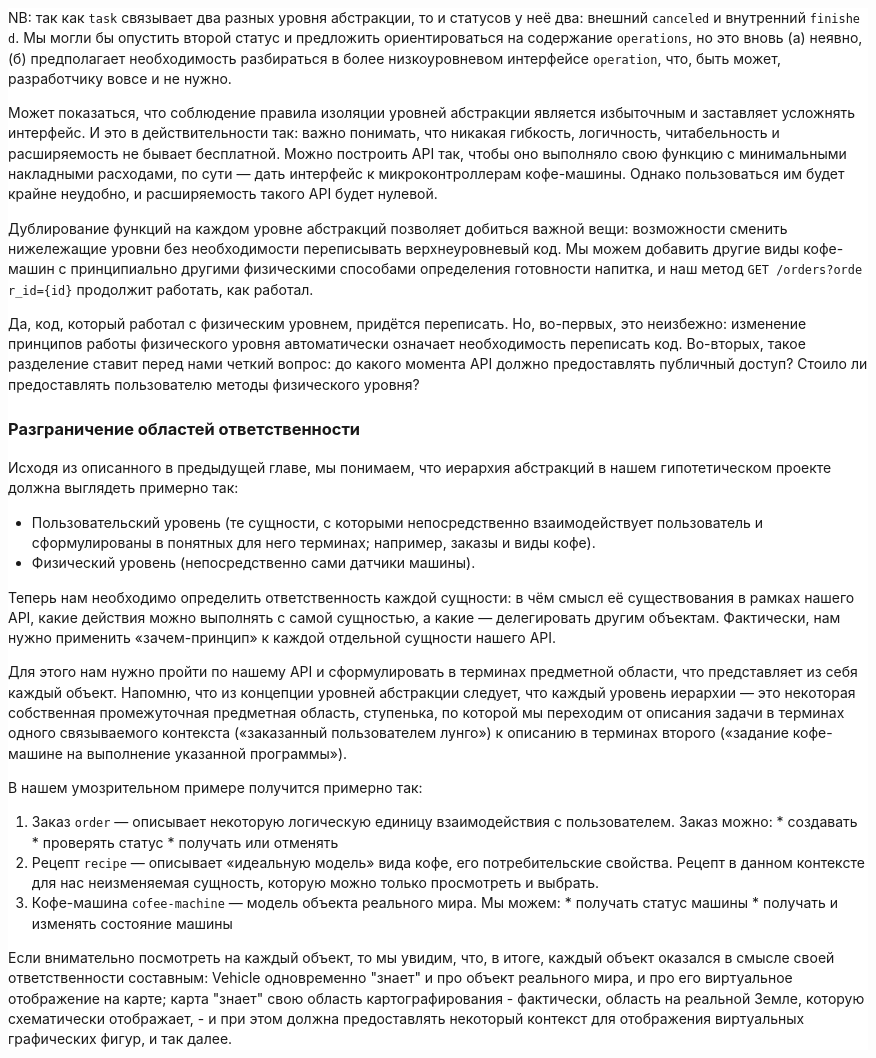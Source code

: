 NB: так как `task` связывает два разных уровня абстракции, то и статусов у неё два: внешний `canceled` и внутренний `finished`. Мы могли бы опустить второй статус и предложить ориентироваться на содержание `operations`, но это вновь (а) неявно, (б) предполагает необходимость разбираться в более низкоуровневом интерфейсе `operation`, что, быть может, разработчику вовсе и не нужно.

Может показаться, что соблюдение правила изоляции уровней абстракции является избыточным и заставляет усложнять интерфейс. И это в действительности так: важно понимать, что никакая гибкость, логичность, читабельность и расширяемость не бывает бесплатной. Можно построить API так, чтобы оно выполняло свою функцию с минимальными накладными расходами, по сути — дать интерфейс к микроконтроллерам кофе-машины. Однако пользоваться им будет крайне неудобно, и расширяемость такого API будет нулевой.

Дублирование функций на каждом уровне абстракций позволяет добиться важной вещи: возможности сменить нижележащие уровни без необходимости переписывать верхнеуровневый код. Мы можем добавить другие виды кофе-машин с принципиально другими физическими способами определения готовности напитка, и наш метод `GET /orders?order_id={id}` продолжит работать, как работал.

Да, код, который работал с физическим уровнем, придётся переписать. Но, во-первых, это неизбежно: изменение принципов работы физического уровня автоматически означает необходимость переписать код. Во-вторых, такое разделение ставит перед нами четкий вопрос: до какого момента API должно предоставлять публичный доступ? Стоило ли предоставлять пользователю методы физического уровня?

### Разграничение областей ответственности

Исходя из описанного в предыдущей главе, мы понимаем, что иерархия абстракций в нашем гипотетическом проекте должна выглядеть примерно так:

  * Пользовательский уровень (те сущности, с которыми непосредственно взаимодействует пользователь и сформулированы в понятных для него терминах; например, заказы и виды кофе).
  * Физический уровень (непосредственно сами датчики машины).

Теперь нам необходимо определить ответственность каждой сущности: в чём смысл её существования в рамках нашего API, какие действия можно выполнять с самой сущностью, а какие — делегировать другим объектам. Фактически, нам нужно применить «зачем-принцип» к каждой отдельной сущности нашего API.

Для этого нам нужно пройти по нашему API и сформулировать в терминах предметной области, что представляет из себя каждый объект. Напомню, что из концепции уровней абстракции следует, что каждый уровень иерархии — это некоторая собственная промежуточная предметная область, ступенька, по которой мы переходим от описания задачи в терминах одного связываемого контекста («заказанный пользователем лунго») к описанию в терминах второго («задание кофе-машине на выполнение указанной программы»).

В нашем умозрительном примере получится примерно так:

  1. Заказ `order` — описывает некоторую логическую единицу взаимодействия с пользователем. Заказ можно:
    * создавать
    * проверять статус
    * получать или отменять
  2. Рецепт `recipe` — описывает «идеальную модель» вида кофе, его потребительские свойства. Рецепт в данном контексте для нас неизменяемая сущность, которую можно только просмотреть и выбрать.
  3. Кофе-машина `cofee-machine` — модель объекта реального мира. Мы можем:
    * получать статус машины
    * получать и изменять состояние машины


Если внимательно посмотреть на каждый объект, то мы увидим, что, в итоге, каждый объект оказался в смысле своей ответственности составным: Vehicle одновременно "знает" и про объект реального мира, и про его виртуальное отображение на карте; карта "знает" свою область картографирования - фактически, область на реальной Земле, которую схематически отображает, - и при этом должна предоставлять некоторый контекст для отображения виртуальных графических фигур, и так далее.
